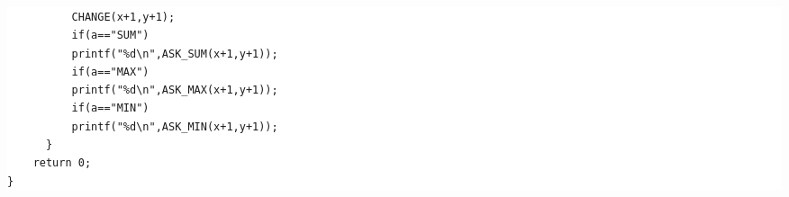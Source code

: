 ```
          CHANGE(x+1,y+1);
          if(a=="SUM")
          printf("%d\n",ASK_SUM(x+1,y+1));
          if(a=="MAX")
          printf("%d\n",ASK_MAX(x+1,y+1));
          if(a=="MIN")
          printf("%d\n",ASK_MIN(x+1,y+1));
      }
    return 0;
}
```
